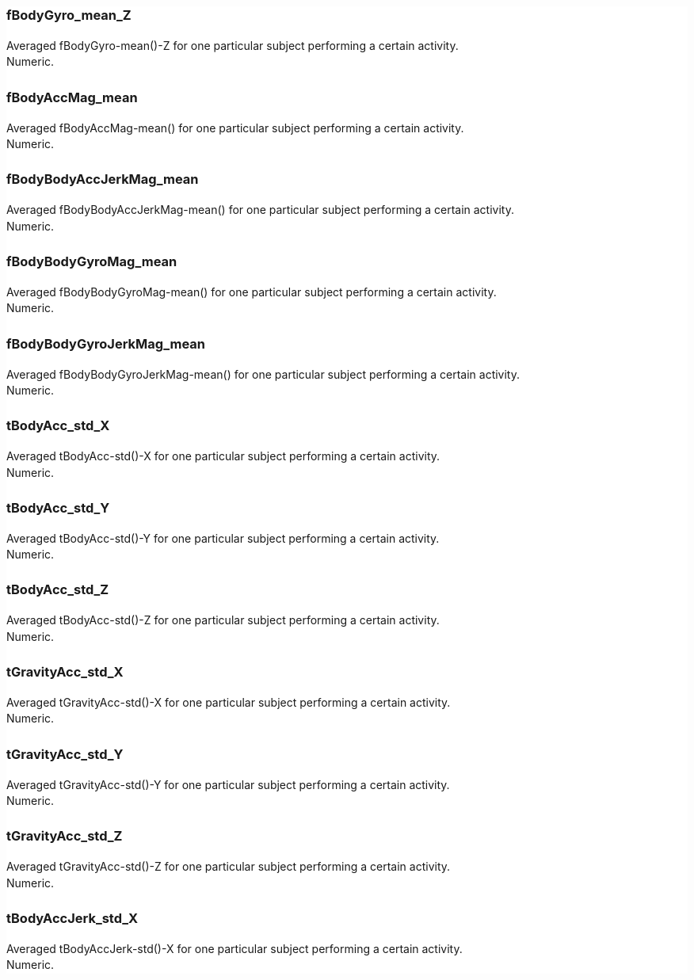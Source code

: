 ### fBodyGyro_mean_Z
Averaged fBodyGyro-mean()-Z for one particular subject performing a certain activity.  
Numeric.

### fBodyAccMag_mean
Averaged fBodyAccMag-mean() for one particular subject performing a certain activity.  
Numeric.

### fBodyBodyAccJerkMag_mean
Averaged fBodyBodyAccJerkMag-mean() for one particular subject performing a certain activity.  
Numeric.

### fBodyBodyGyroMag_mean
Averaged fBodyBodyGyroMag-mean() for one particular subject performing a certain activity.  
Numeric.

### fBodyBodyGyroJerkMag_mean
Averaged fBodyBodyGyroJerkMag-mean() for one particular subject performing a certain activity.  
Numeric.

### tBodyAcc_std_X
Averaged tBodyAcc-std()-X for one particular subject performing a certain activity.  
Numeric.

### tBodyAcc_std_Y
Averaged tBodyAcc-std()-Y for one particular subject performing a certain activity.  
Numeric.

### tBodyAcc_std_Z
Averaged tBodyAcc-std()-Z for one particular subject performing a certain activity.  
Numeric.

### tGravityAcc_std_X
Averaged tGravityAcc-std()-X for one particular subject performing a certain activity.  
Numeric.

### tGravityAcc_std_Y
Averaged tGravityAcc-std()-Y for one particular subject performing a certain activity.  
Numeric.

### tGravityAcc_std_Z
Averaged tGravityAcc-std()-Z for one particular subject performing a certain activity.  
Numeric.

### tBodyAccJerk_std_X
Averaged tBodyAccJerk-std()-X for one particular subject performing a certain activity.  
Numeric.
